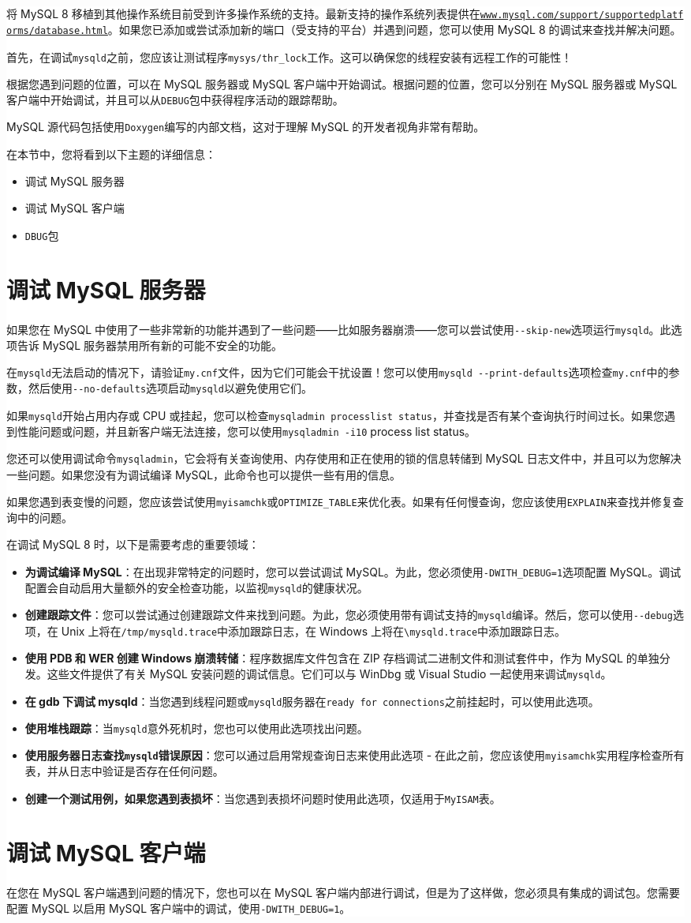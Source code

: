 将 MySQL 8 移植到其他操作系统目前受到许多操作系统的支持。最新支持的操作系统列表提供在[`www.mysql.com/support/supportedplatforms/database.html`](http://www.mysql.com/support/supportedplatforms/database.html)。如果您已添加或尝试添加新的端口（受支持的平台）并遇到问题，您可以使用 MySQL 8 的调试来查找并解决问题。

首先，在调试`mysqld`之前，您应该让测试程序`mysys/thr_lock`工作。这可以确保您的线程安装有远程工作的可能性！

根据您遇到问题的位置，可以在 MySQL 服务器或 MySQL 客户端中开始调试。根据问题的位置，您可以分别在 MySQL 服务器或 MySQL 客户端中开始调试，并且可以从`DEBUG`包中获得程序活动的跟踪帮助。

MySQL 源代码包括使用`Doxygen`编写的内部文档，这对于理解 MySQL 的开发者视角非常有帮助。

在本节中，您将看到以下主题的详细信息：

+   调试 MySQL 服务器

+   调试 MySQL 客户端

+   `DBUG`包

# 调试 MySQL 服务器

如果您在 MySQL 中使用了一些非常新的功能并遇到了一些问题——比如服务器崩溃——您可以尝试使用`--skip-new`选项运行`mysqld`。此选项告诉 MySQL 服务器禁用所有新的可能不安全的功能。

在`mysqld`无法启动的情况下，请验证`my.cnf`文件，因为它们可能会干扰设置！您可以使用`mysqld --print-defaults`选项检查`my.cnf`中的参数，然后使用`--no-defaults`选项启动`mysqld`以避免使用它们。

如果`mysqld`开始占用内存或 CPU 或挂起，您可以检查`mysqladmin processlist status`，并查找是否有某个查询执行时间过长。如果您遇到性能问题或问题，并且新客户端无法连接，您可以使用`mysqladmin -i10` process list status。

您还可以使用调试命令`mysqladmin`，它会将有关查询使用、内存使用和正在使用的锁的信息转储到 MySQL 日志文件中，并且可以为您解决一些问题。如果您没有为调试编译 MySQL，此命令也可以提供一些有用的信息。

如果您遇到表变慢的问题，您应该尝试使用`myisamchk`或`OPTIMIZE_TABLE`来优化表。如果有任何慢查询，您应该使用`EXPLAIN`来查找并修复查询中的问题。

在调试 MySQL 8 时，以下是需要考虑的重要领域：

+   **为调试编译 MySQL**：在出现非常特定的问题时，您可以尝试调试 MySQL。为此，您必须使用`-DWITH_DEBUG=1`选项配置 MySQL。调试配置会自动启用大量额外的安全检查功能，以监视`mysqld`的健康状况。

+   **创建跟踪文件**：您可以尝试通过创建跟踪文件来找到问题。为此，您必须使用带有调试支持的`mysqld`编译。然后，您可以使用`--debug`选项，在 Unix 上将在`/tmp/mysqld.trace`中添加跟踪日志，在 Windows 上将在`\mysqld.trace`中添加跟踪日志。

+   **使用 PDB 和 WER 创建 Windows 崩溃转储**：程序数据库文件包含在 ZIP 存档调试二进制文件和测试套件中，作为 MySQL 的单独分发。这些文件提供了有关 MySQL 安装问题的调试信息。它们可以与 WinDbg 或 Visual Studio 一起使用来调试`mysqld`。

+   **在 gdb 下调试 mysqld**：当您遇到线程问题或`mysqld`服务器在`ready for connections`之前挂起时，可以使用此选项。

+   **使用堆栈跟踪**：当`mysqld`意外死机时，您也可以使用此选项找出问题。

+   **使用服务器日志查找`mysqld`错误原因**：您可以通过启用常规查询日志来使用此选项 - 在此之前，您应该使用`myisamchk`实用程序检查所有表，并从日志中验证是否存在任何问题。

+   **创建一个测试用例，如果您遇到表损坏**：当您遇到表损坏问题时使用此选项，仅适用于`MyISAM`表。

# 调试 MySQL 客户端

在您在 MySQL 客户端遇到问题的情况下，您也可以在 MySQL 客户端内部进行调试，但是为了这样做，您必须具有集成的调试包。您需要配置 MySQL 以启用 MySQL 客户端中的调试，使用`-DWITH_DEBUG=1`。
